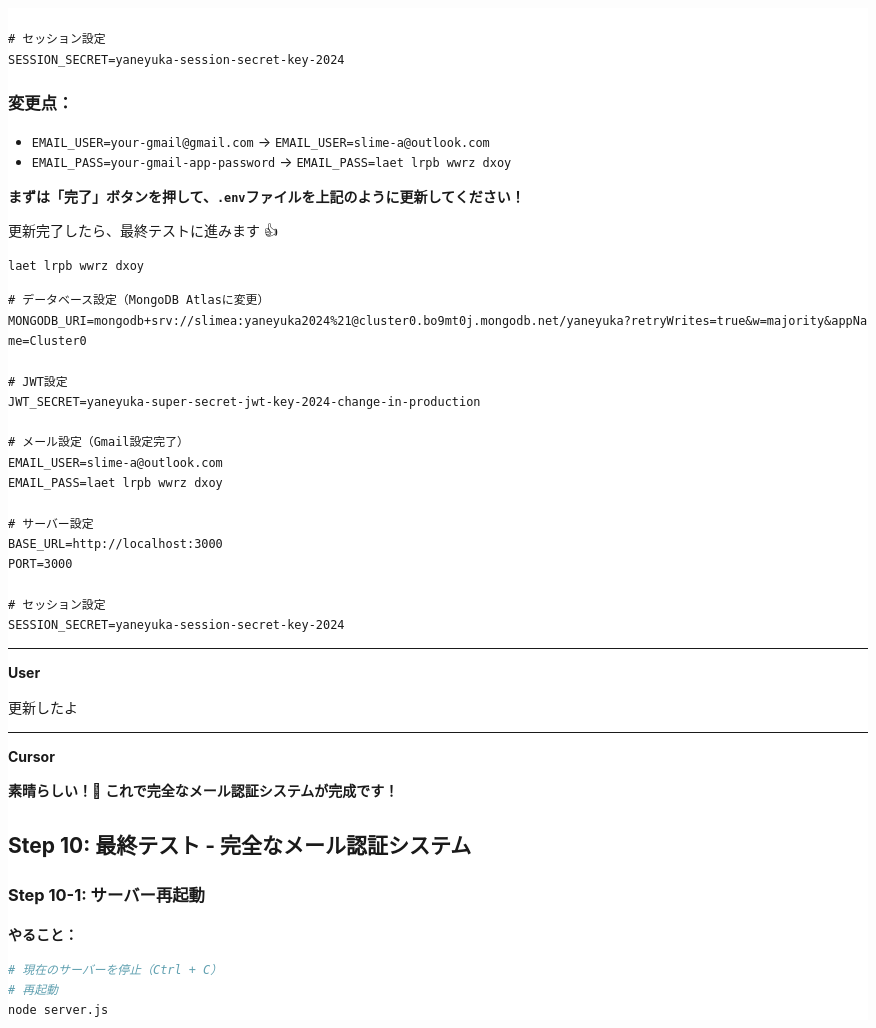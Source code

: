 ```text:.env

# セッション設定
SESSION_SECRET=yaneyuka-session-secret-key-2024
```

### **変更点：**
- `EMAIL_USER=your-gmail@gmail.com` → `EMAIL_USER=slime-a@outlook.com`
- `EMAIL_PASS=your-gmail-app-password` → `EMAIL_PASS=laet lrpb wwrz dxoy`

**まずは「完了」ボタンを押して、`.env`ファイルを上記のように更新してください！**

更新完了したら、最終テストに進みます 👍

```plaintext
laet lrpb wwrz dxoy
```

```plaintext
# データベース設定（MongoDB Atlasに変更）
MONGODB_URI=mongodb+srv://slimea:yaneyuka2024%21@cluster0.bo9mt0j.mongodb.net/yaneyuka?retryWrites=true&w=majority&appName=Cluster0

# JWT設定
JWT_SECRET=yaneyuka-super-secret-jwt-key-2024-change-in-production

# メール設定（Gmail設定完了）
EMAIL_USER=slime-a@outlook.com
EMAIL_PASS=laet lrpb wwrz dxoy

# サーバー設定
BASE_URL=http://localhost:3000
PORT=3000

# セッション設定
SESSION_SECRET=yaneyuka-session-secret-key-2024
```

---

**User**

更新したよ

---

**Cursor**

**素晴らしい！**🎉 **これで完全なメール認証システムが完成です！**

## **Step 10: 最終テスト - 完全なメール認証システム**

### **Step 10-1: サーバー再起動**

**やること：**
```bash
# 現在のサーバーを停止（Ctrl + C）
# 再起動
node server.js
```
